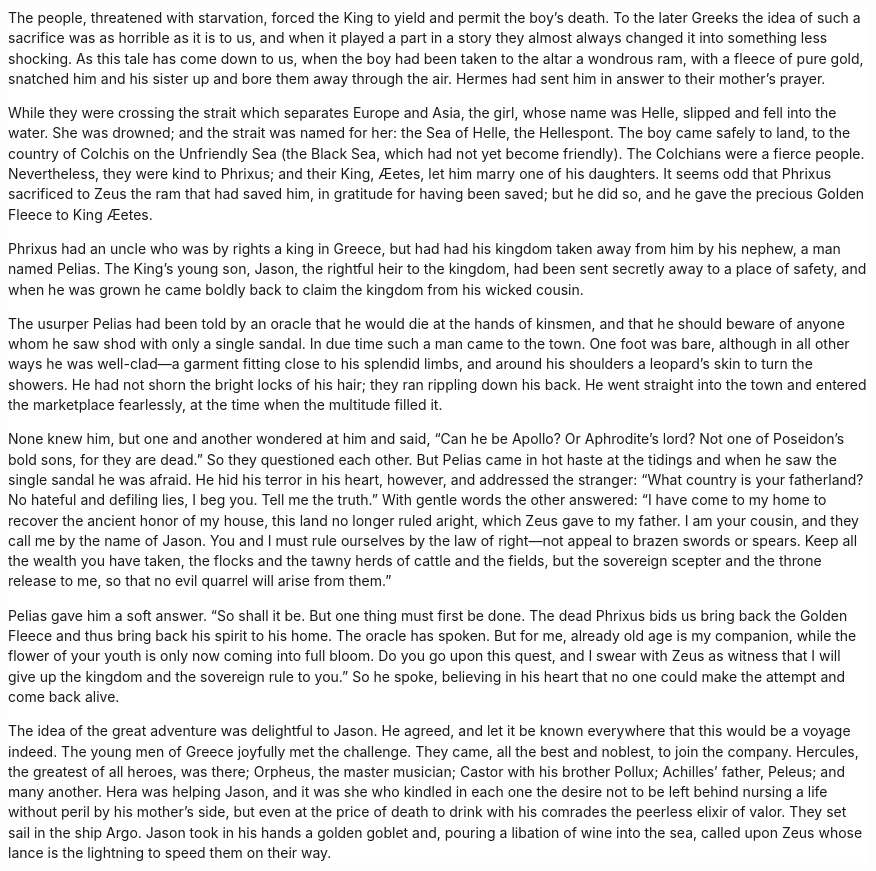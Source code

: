 The people, threatened with starvation, forced the King to yield and permit the boy’s death. To the later Greeks the idea of such a sacrifice was as horrible as it is to us, and when it played a part in a story they almost always changed it into something less shocking. As this tale has come down to us, when the boy had been taken to the altar a wondrous ram, with a fleece of pure gold, snatched him and his sister up and bore them away through the air. Hermes had sent him in answer to their mother’s prayer.

While they were crossing the strait which separates Europe and Asia, the girl, whose name was Helle, slipped and fell into the water. She was drowned; and the strait was named for her: the Sea of Helle, the Hellespont. The boy came safely to land, to the country of Colchis on the Unfriendly Sea (the Black Sea, which had not yet become friendly). The Colchians were a fierce people. Nevertheless, they were kind to Phrixus; and their King, Æetes, let him marry one of his daughters. It seems odd that Phrixus sacrificed to Zeus the ram that had saved him, in gratitude for having been saved; but he did so, and he gave the precious Golden Fleece to King Æetes.

Phrixus had an uncle who was by rights a king in Greece, but had had his kingdom taken away from him by his nephew, a man named Pelias. The King’s young son, Jason, the rightful heir to the kingdom, had been sent secretly away to a place of safety, and when he was grown he came boldly back to claim the kingdom from his wicked cousin.

The usurper Pelias had been told by an oracle that he would die at the hands of kinsmen, and that he should beware of anyone whom he saw shod with only a single sandal. In due time such a man came to the town. One foot was bare, although in all other ways he was well-clad—a garment fitting close to his splendid limbs, and around his shoulders a leopard’s skin to turn the showers. He had not shorn the bright locks of his hair; they ran rippling down his back. He went straight into the town and entered the marketplace fearlessly, at the time when the multitude filled it.

None knew him, but one and another wondered at him and said, “Can he be Apollo? Or Aphrodite’s lord? Not one of Poseidon’s bold sons, for they are dead.” So they questioned each other. But Pelias came in hot haste at the tidings and when he saw the single sandal he was afraid. He hid his terror in his heart, however, and addressed the stranger: “What country is your fatherland? No hateful and defiling lies, I beg you. Tell me the truth.” With gentle words the other answered: “I have come to my home to recover the ancient honor of my house, this land no longer ruled aright, which Zeus gave to my father. I am your cousin, and they call me by the name of Jason. You and I must rule ourselves by the law of right—not appeal to brazen swords or spears. Keep all the wealth you have taken, the flocks and the tawny herds of cattle and the fields, but the sovereign scepter and the throne release to me, so that no evil quarrel will arise from them.”

Pelias gave him a soft answer. “So shall it be. But one thing must first be done. The dead Phrixus bids us bring back the Golden Fleece and thus bring back his spirit to his home. The oracle has spoken. But for me, already old age is my companion, while the flower of your youth is only now coming into full bloom. Do you go upon this quest, and I swear with Zeus as witness that I will give up the kingdom and the sovereign rule to you.” So he spoke, believing in his heart that no one could make the attempt and come back alive.

The idea of the great adventure was delightful to Jason. He agreed, and let it be known everywhere that this would be a voyage indeed. The young men of Greece joyfully met the challenge. They came, all the best and noblest, to join the company. Hercules, the greatest of all heroes, was there; Orpheus, the master musician; Castor with his brother Pollux; Achilles’ father, Peleus; and many another. Hera was helping Jason, and it was she who kindled in each one the desire not to be left behind nursing a life without peril by his mother’s side, but even at the price of death to drink with his comrades the peerless elixir of valor. They set sail in the ship Argo. Jason took in his hands a golden goblet and, pouring a libation of wine into the sea, called upon Zeus whose lance is the lightning to speed them on their way.
